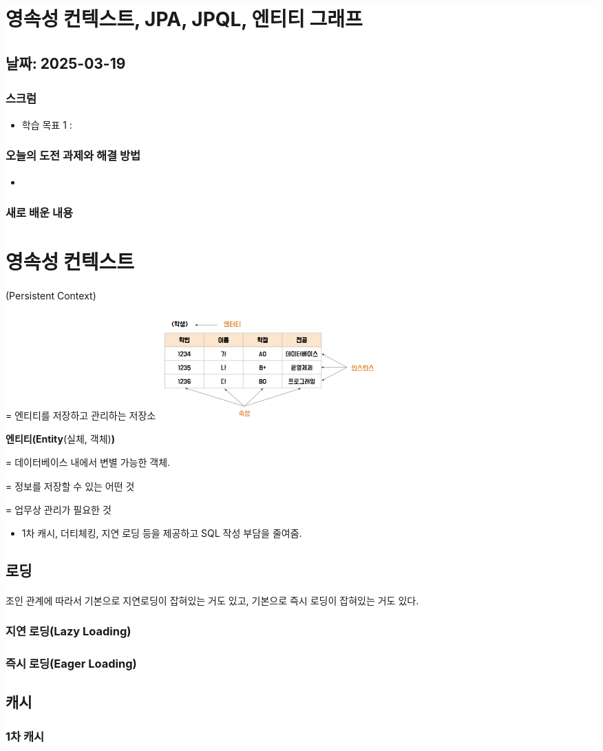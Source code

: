 # 영속성 컨텍스트, JPA, JPQL, 엔티티 그래프

## 날짜: 2025-03-19

### 스크럼
- 학습 목표 1 :

### 오늘의 도전 과제와 해결 방법
- 

### 새로 배운 내용
# 영속성 컨텍스트

(Persistent Context)

= 엔티티를 저장하고 관리하는 저장소
![entity](./src/2025-03-19-entity.png)

**엔티티(Entity**(실체, 객체)**)**

= 데이터베이스 내에서 변별 가능한 객체. 

= 정보를 저장할 수 있는 어떤 것

= 업무상 관리가 필요한 것


- 1차 캐시, 더티체킹, 지연 로딩 등을 제공하고 SQL 작성 부담을 줄여줌.

## 로딩

조인 관계에 따라서 기본으로 지연로딩이 잡혀있는 거도 있고, 기본으로 즉시 로딩이 잡혀있는 거도 있다.

### 지연 로딩(Lazy Loading)

### 즉시 로딩(Eager Loading)

## 캐시

### 1차 캐시
